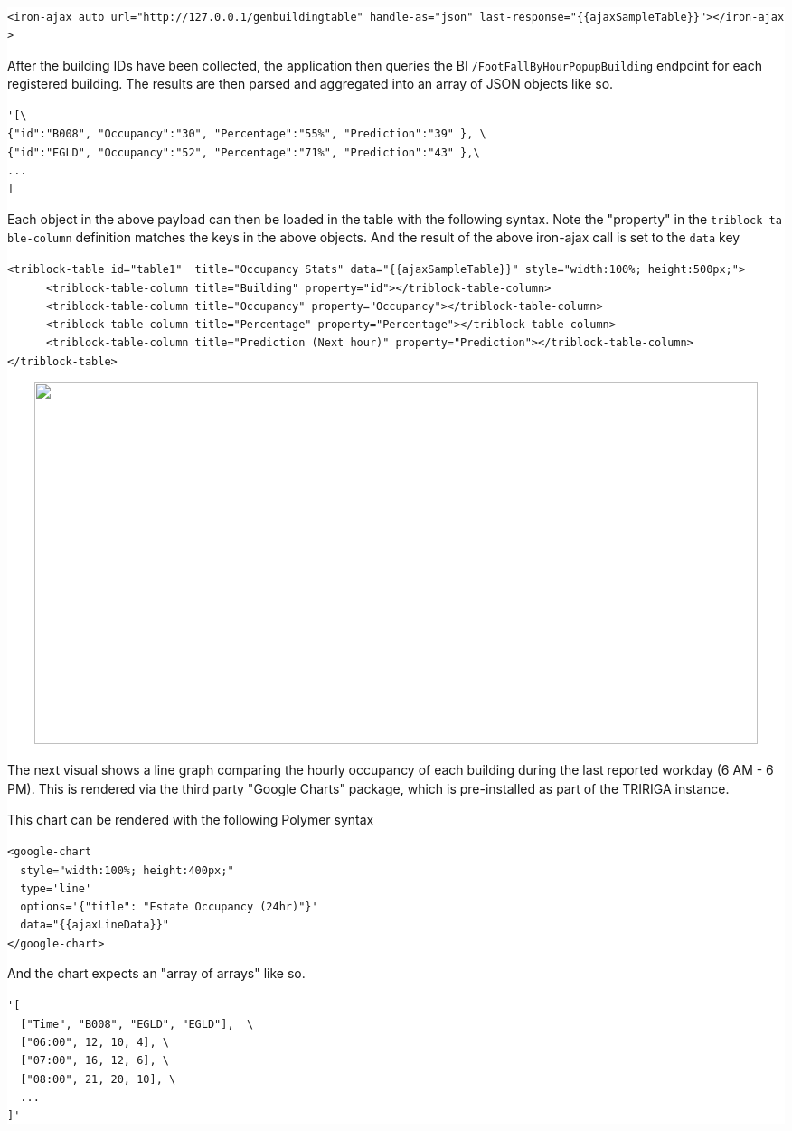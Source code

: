 ```
<iron-ajax auto url="http://127.0.0.1/genbuildingtable" handle-as="json" last-response="{{ajaxSampleTable}}"></iron-ajax>
```

After the building IDs have been collected, the application then queries the BI `/FootFallByHourPopupBuilding` endpoint for each registered building. The results are then parsed and aggregated into an array of JSON objects like so.

```
'[\
{"id":"B008", "Occupancy":"30", "Percentage":"55%", "Prediction":"39" }, \
{"id":"EGLD", "Occupancy":"52", "Percentage":"71%", "Prediction":"43" },\
...
]
```

Each object in the above payload can then be loaded in the table with the following syntax. Note the "property" in the `triblock-table-column` definition matches the keys in the above objects. And the result of the above iron-ajax call is set to the `data` key

```
<triblock-table id="table1"  title="Occupancy Stats" data="{{ajaxSampleTable}}" style="width:100%; height:500px;">
      <triblock-table-column title="Building" property="id"></triblock-table-column>
      <triblock-table-column title="Occupancy" property="Occupancy"></triblock-table-column>
      <triblock-table-column title="Percentage" property="Percentage"></triblock-table-column>
      <triblock-table-column title="Prediction (Next hour)" property="Prediction"></triblock-table-column>
</triblock-table>
```

<p align="center">
<img src="https://i.imgur.com/FVw1OM9.png" height="400" width="800" />
</p>

The next visual shows a line graph comparing the hourly occupancy of each building during the last reported workday (6 AM - 6 PM). This is rendered via the third party "Google Charts" package, which is pre-installed as part of the TRIRIGA instance.

This chart can be rendered with the following Polymer syntax
```
<google-chart
  style="width:100%; height:400px;"
  type='line'
  options='{"title": "Estate Occupancy (24hr)"}'
  data="{{ajaxLineData}}"
</google-chart>
```

And the chart expects an "array of arrays" like so.
```
'[
  ["Time", "B008", "EGLD", "EGLD"],  \
  ["06:00", 12, 10, 4], \
  ["07:00", 16, 12, 6], \
  ["08:00", 21, 20, 10], \
  ...  
]'
```
